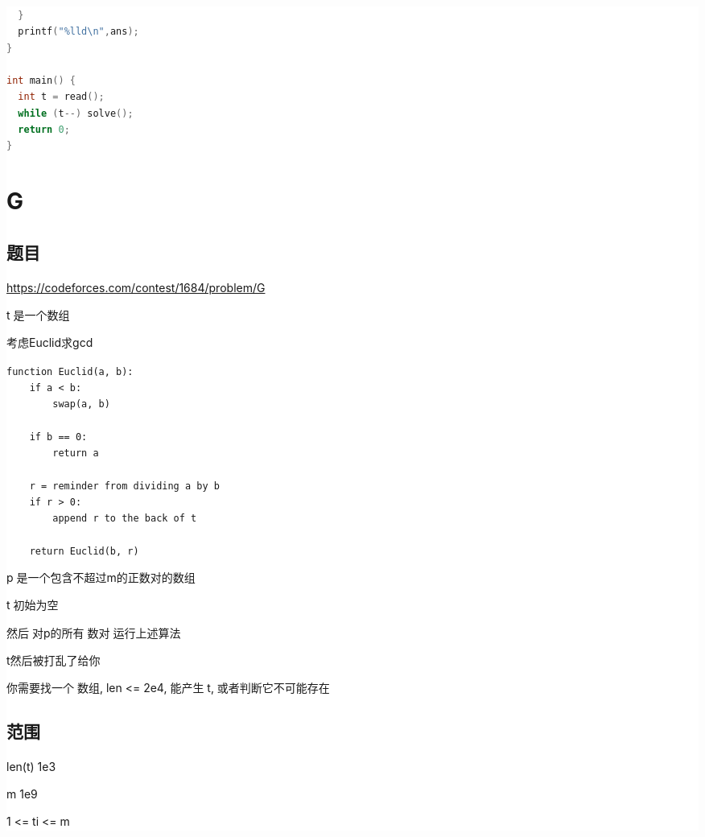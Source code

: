 ```cpp
  }
  printf("%lld\n",ans);
}
 
int main() {
  int t = read();
  while (t--) solve();
  return 0;
}
```

# G

## 题目

https://codeforces.com/contest/1684/problem/G

t 是一个数组

考虑Euclid求gcd

```
function Euclid(a, b):
    if a < b:
        swap(a, b)

    if b == 0:
        return a

    r = reminder from dividing a by b
    if r > 0:
        append r to the back of t

    return Euclid(b, r)
```

p 是一个包含不超过m的正数对的数组

t 初始为空

然后 对p的所有 数对 运行上述算法

t然后被打乱了给你

你需要找一个 数组, len <= 2e4, 能产生 t, 或者判断它不可能存在

## 范围

len(t) 1e3

m 1e9

1 <= ti <= m
